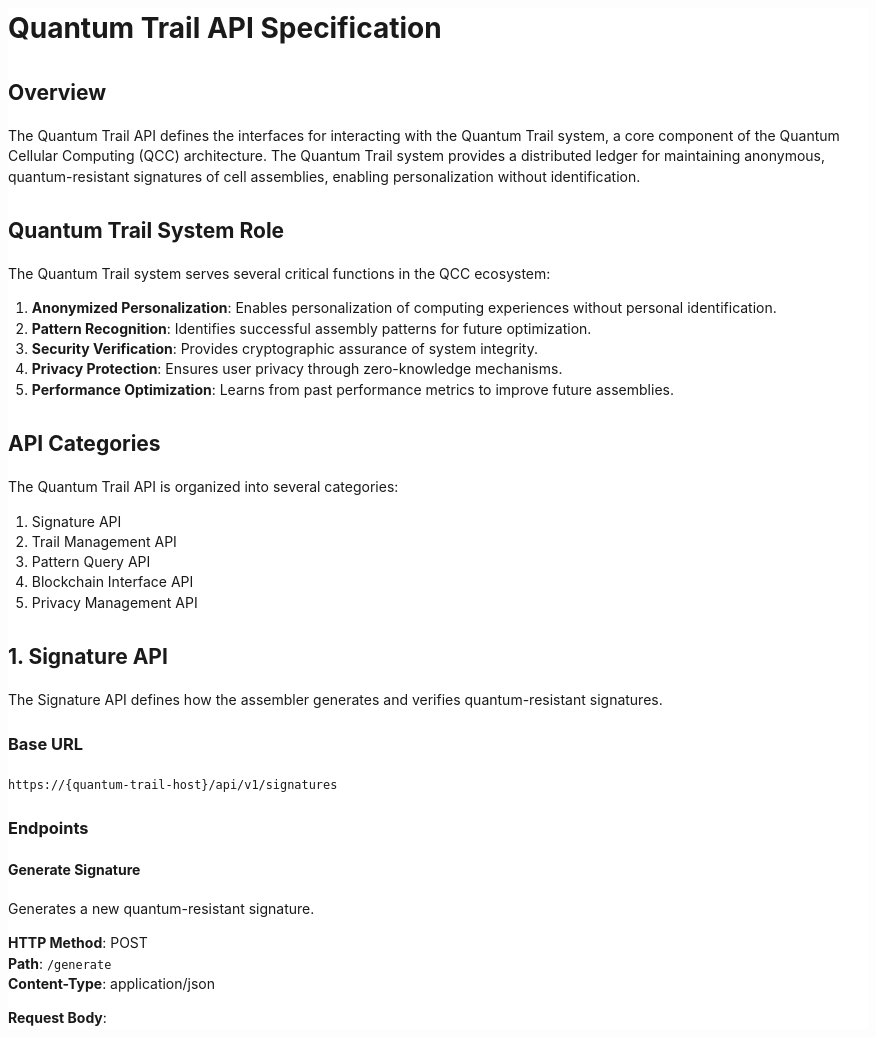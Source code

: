 # Quantum Trail API Specification

## Overview

The Quantum Trail API defines the interfaces for interacting with the Quantum Trail system, a core component of the Quantum Cellular Computing (QCC) architecture. The Quantum Trail system provides a distributed ledger for maintaining anonymous, quantum-resistant signatures of cell assemblies, enabling personalization without identification.

## Quantum Trail System Role

The Quantum Trail system serves several critical functions in the QCC ecosystem:

1. **Anonymized Personalization**: Enables personalization of computing experiences without personal identification.
2. **Pattern Recognition**: Identifies successful assembly patterns for future optimization.
3. **Security Verification**: Provides cryptographic assurance of system integrity.
4. **Privacy Protection**: Ensures user privacy through zero-knowledge mechanisms.
5. **Performance Optimization**: Learns from past performance metrics to improve future assemblies.

## API Categories

The Quantum Trail API is organized into several categories:

1. Signature API
2. Trail Management API
3. Pattern Query API
4. Blockchain Interface API
5. Privacy Management API

## 1. Signature API

The Signature API defines how the assembler generates and verifies quantum-resistant signatures.

### Base URL

```
https://{quantum-trail-host}/api/v1/signatures
```

### Endpoints

#### Generate Signature

Generates a new quantum-resistant signature.

**HTTP Method**: POST  
**Path**: `/generate`  
**Content-Type**: application/json

**Request Body**:
